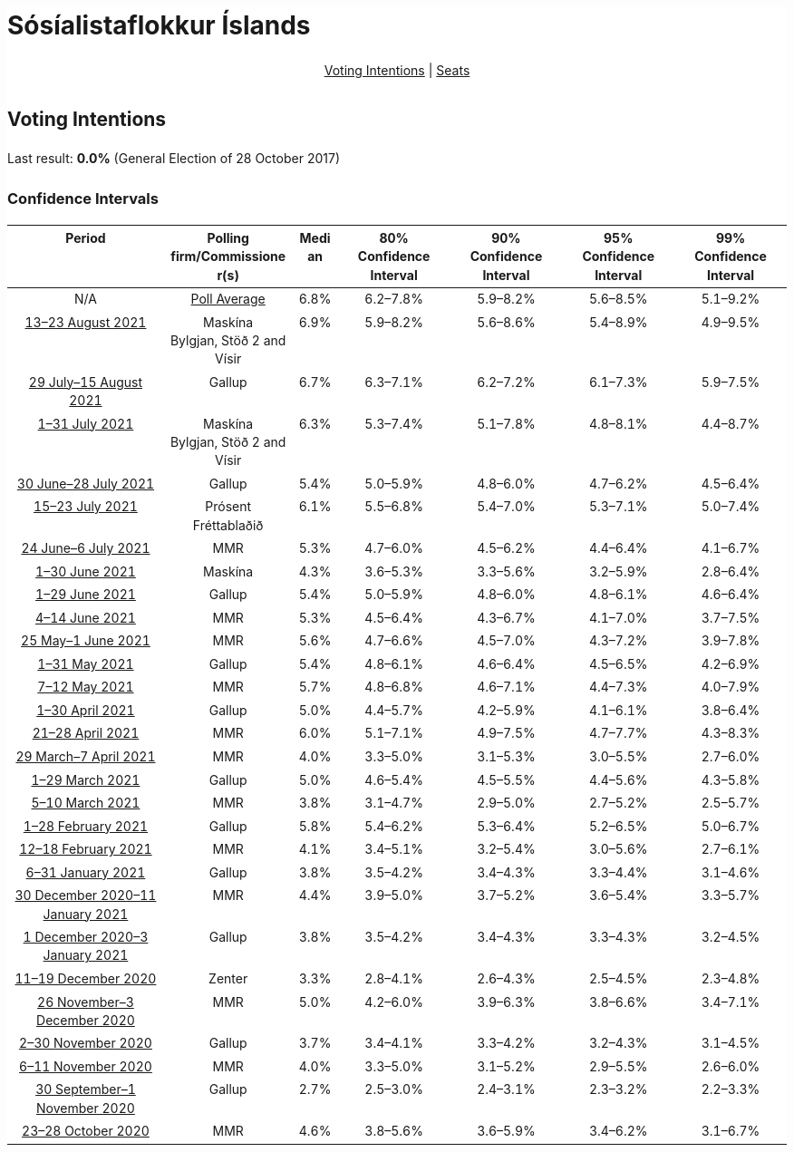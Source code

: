 # Sósíalistaflokkur Íslands

<p align="center"><a href="#voting-intentions">Voting Intentions</a> | <a href="#seats">Seats</a></p>

## Voting Intentions

Last result: **0.0%** (General Election of 28 October 2017)

### Confidence Intervals

| Period     | Polling firm/Commissioner(s) | Median | 80% Confidence Interval | 90% Confidence Interval | 95% Confidence Interval | 99% Confidence Interval |
|:----------:|:----------------:|:-----------:|:-----------------------:|:-----------------------:|:-----------------------:|:-----------------------:|
| N/A | [Poll Average](average.html) | 6.8% | 6.2–7.8% | 5.9–8.2% | 5.6–8.5% | 5.1–9.2% |
| [13–23 August 2021](2021-08-23-Maskína.html) | Maskína <br> Bylgjan, Stöð 2 and Vísir | 6.9% | 5.9–8.2% | 5.6–8.6% | 5.4–8.9% | 4.9–9.5% |
| [29 July–15 August 2021](2021-08-15-Gallup.html) | Gallup | 6.7% | 6.3–7.1% | 6.2–7.2% | 6.1–7.3% | 5.9–7.5% |
| [1–31 July 2021](2021-07-31-Maskína.html) | Maskína <br> Bylgjan, Stöð 2 and Vísir | 6.3% | 5.3–7.4% | 5.1–7.8% | 4.8–8.1% | 4.4–8.7% |
| [30 June–28 July 2021](2021-07-28-Gallup.html) | Gallup | 5.4% | 5.0–5.9% | 4.8–6.0% | 4.7–6.2% | 4.5–6.4% |
| [15–23 July 2021](2021-07-23-Prósent.html) | Prósent <br> Fréttablaðið | 6.1% | 5.5–6.8% | 5.4–7.0% | 5.3–7.1% | 5.0–7.4% |
| [24 June–6 July 2021](2021-07-06-MMR.html) | MMR | 5.3% | 4.7–6.0% | 4.5–6.2% | 4.4–6.4% | 4.1–6.7% |
| [1–30 June 2021](2021-06-30-Maskína.html) | Maskína | 4.3% | 3.6–5.3% | 3.3–5.6% | 3.2–5.9% | 2.8–6.4% |
| [1–29 June 2021](2021-06-29-Gallup.html) | Gallup | 5.4% | 5.0–5.9% | 4.8–6.0% | 4.8–6.1% | 4.6–6.4% |
| [4–14 June 2021](2021-06-14-MMR.html) | MMR | 5.3% | 4.5–6.4% | 4.3–6.7% | 4.1–7.0% | 3.7–7.5% |
| [25 May–1 June 2021](2021-06-01-MMR.html) | MMR | 5.6% | 4.7–6.6% | 4.5–7.0% | 4.3–7.2% | 3.9–7.8% |
| [1–31 May 2021](2021-05-31-Gallup.html) | Gallup | 5.4% | 4.8–6.1% | 4.6–6.4% | 4.5–6.5% | 4.2–6.9% |
| [7–12 May 2021](2021-05-12-MMR.html) | MMR | 5.7% | 4.8–6.8% | 4.6–7.1% | 4.4–7.3% | 4.0–7.9% |
| [1–30 April 2021](2021-04-30-Gallup.html) | Gallup | 5.0% | 4.4–5.7% | 4.2–5.9% | 4.1–6.1% | 3.8–6.4% |
| [21–28 April 2021](2021-04-28-MMR.html) | MMR | 6.0% | 5.1–7.1% | 4.9–7.5% | 4.7–7.7% | 4.3–8.3% |
| [29 March–7 April 2021](2021-04-07-MMR.html) | MMR | 4.0% | 3.3–5.0% | 3.1–5.3% | 3.0–5.5% | 2.7–6.0% |
| [1–29 March 2021](2021-03-29-Gallup.html) | Gallup | 5.0% | 4.6–5.4% | 4.5–5.5% | 4.4–5.6% | 4.3–5.8% |
| [5–10 March 2021](2021-03-10-MMR.html) | MMR | 3.8% | 3.1–4.7% | 2.9–5.0% | 2.7–5.2% | 2.5–5.7% |
| [1–28 February 2021](2021-02-28-Gallup.html) | Gallup | 5.8% | 5.4–6.2% | 5.3–6.4% | 5.2–6.5% | 5.0–6.7% |
| [12–18 February 2021](2021-02-18-MMR.html) | MMR | 4.1% | 3.4–5.1% | 3.2–5.4% | 3.0–5.6% | 2.7–6.1% |
| [6–31 January 2021](2021-01-31-Gallup.html) | Gallup | 3.8% | 3.5–4.2% | 3.4–4.3% | 3.3–4.4% | 3.1–4.6% |
| [30 December 2020–11 January 2021](2021-01-11-MMR.html) | MMR | 4.4% | 3.9–5.0% | 3.7–5.2% | 3.6–5.4% | 3.3–5.7% |
| [1 December 2020–3 January 2021](2021-01-03-Gallup.html) | Gallup | 3.8% | 3.5–4.2% | 3.4–4.3% | 3.3–4.3% | 3.2–4.5% |
| [11–19 December 2020](2020-12-19-Zenter.html) | Zenter | 3.3% | 2.8–4.1% | 2.6–4.3% | 2.5–4.5% | 2.3–4.8% |
| [26 November–3 December 2020](2020-12-03-MMR.html) | MMR | 5.0% | 4.2–6.0% | 3.9–6.3% | 3.8–6.6% | 3.4–7.1% |
| [2–30 November 2020](2020-11-30-Gallup.html) | Gallup | 3.7% | 3.4–4.1% | 3.3–4.2% | 3.2–4.3% | 3.1–4.5% |
| [6–11 November 2020](2020-11-11-MMR.html) | MMR | 4.0% | 3.3–5.0% | 3.1–5.2% | 2.9–5.5% | 2.6–6.0% |
| [30 September–1 November 2020](2020-11-01-Gallup.html) | Gallup | 2.7% | 2.5–3.0% | 2.4–3.1% | 2.3–3.2% | 2.2–3.3% |
| [23–28 October 2020](2020-10-28-MMR.html) | MMR | 4.6% | 3.8–5.6% | 3.6–5.9% | 3.4–6.2% | 3.1–6.7% |